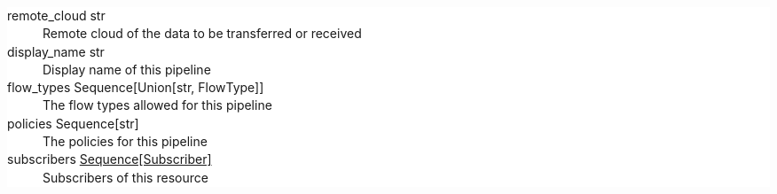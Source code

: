 <div>
<pulumi-choosable type="language" values="python">
<dl class="resources-properties"><dt class="property-required"
            title="Required">
        <span id="remote_cloud_python">
<a data-swiftype-name="resource-property" data-swiftype-type="text" href="#remote_cloud_python" style="color: inherit; text-decoration: inherit;">remote_<wbr>cloud</a>
</span>
        <span class="property-indicator"></span>
        <span class="property-type">str</span>
    </dt>
    <dd>Remote cloud of the data to be transferred or received</dd><dt class="property-optional"
            title="Optional">
        <span id="display_name_python">
<a data-swiftype-name="resource-property" data-swiftype-type="text" href="#display_name_python" style="color: inherit; text-decoration: inherit;">display_<wbr>name</a>
</span>
        <span class="property-indicator"></span>
        <span class="property-type">str</span>
    </dt>
    <dd>Display name of this pipeline</dd><dt class="property-optional"
            title="Optional">
        <span id="flow_types_python">
<a data-swiftype-name="resource-property" data-swiftype-type="text" href="#flow_types_python" style="color: inherit; text-decoration: inherit;">flow_<wbr>types</a>
</span>
        <span class="property-indicator"></span>
        <span class="property-type">Sequence[Union[str, Flow<wbr>Type]]</span>
    </dt>
    <dd>The flow types allowed for this pipeline</dd><dt class="property-optional"
            title="Optional">
        <span id="policies_python">
<a data-swiftype-name="resource-property" data-swiftype-type="text" href="#policies_python" style="color: inherit; text-decoration: inherit;">policies</a>
</span>
        <span class="property-indicator"></span>
        <span class="property-type">Sequence[str]</span>
    </dt>
    <dd>The policies for this pipeline</dd><dt class="property-optional"
            title="Optional">
        <span id="subscribers_python">
<a data-swiftype-name="resource-property" data-swiftype-type="text" href="#subscribers_python" style="color: inherit; text-decoration: inherit;">subscribers</a>
</span>
        <span class="property-indicator"></span>
        <span class="property-type"><a href="#subscriber">Sequence[Subscriber]</a></span>
    </dt>
    <dd>Subscribers of this resource</dd></dl>
</pulumi-choosable>
</div>
